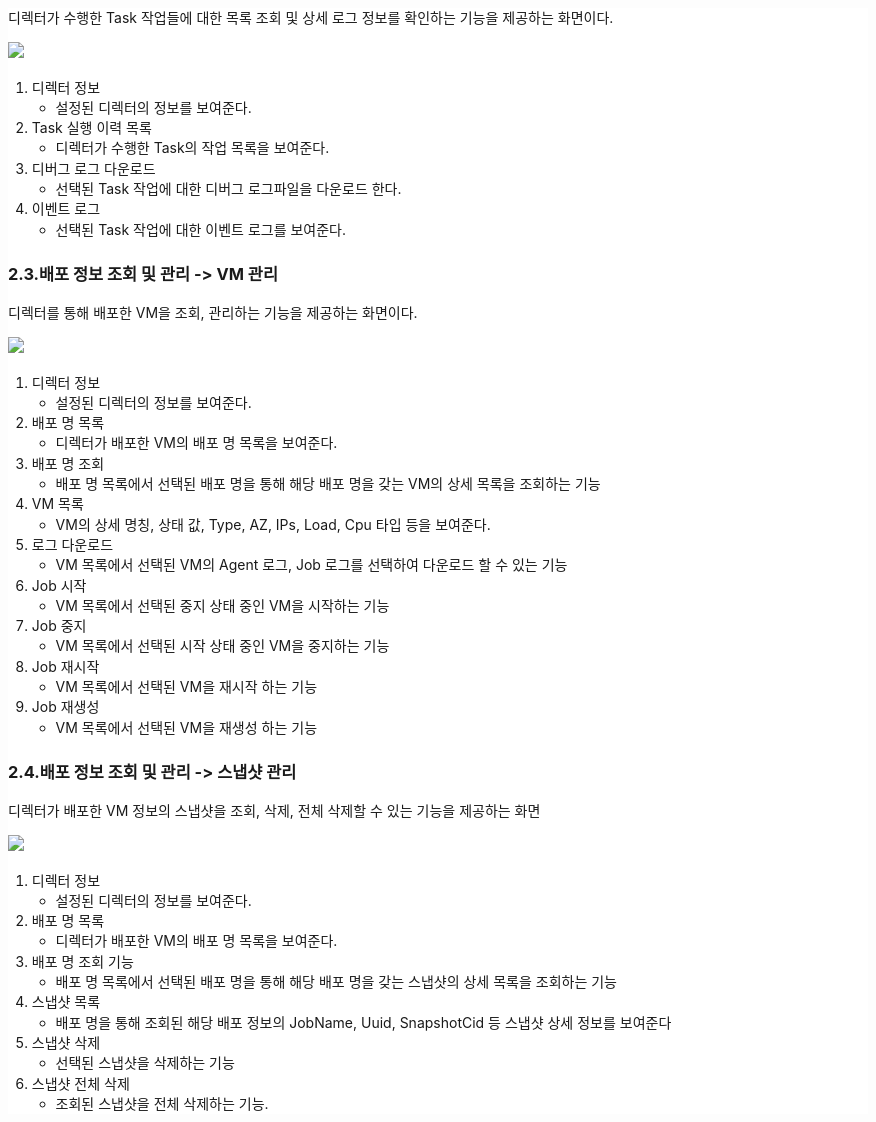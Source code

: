 디렉터가 수행한 Task 작업들에 대한 목록 조회 및 상세 로그 정보를 확인하는 기능을 제공하는 화면이다.

![](../../../.gitbook/assets/tasks%20%281%29.png)

1. 디렉터 정보
   * 설정된 디렉터의 정보를 보여준다.
2. Task 실행 이력 목록
   * 디렉터가 수행한 Task의 작업 목록을 보여준다.
3. 디버그 로그 다운로드
   * 선택된 Task 작업에 대한 디버그 로그파일을 다운로드 한다.
4. 이벤트 로그
   * 선택된 Task 작업에 대한 이벤트 로그를 보여준다.

### 2.3.배포 정보 조회 및 관리 -&gt; VM 관리

디렉터를 통해 배포한 VM을 조회, 관리하는 기능을 제공하는 화면이다.

![](../../../.gitbook/assets/vms%20%281%29.png)

1. 디렉터 정보
   * 설정된 디렉터의 정보를 보여준다.
2. 배포 명 목록
   * 디렉터가 배포한 VM의 배포 명 목록을 보여준다.
3. 배포 명 조회
   * 배포 명 목록에서 선택된 배포 명을 통해 해당 배포 명을 갖는 VM의 상세 목록을 조회하는 기능
4. VM 목록
   * VM의 상세 명칭, 상태 값, Type, AZ, IPs, Load, Cpu 타입 등을 보여준다.
5. 로그 다운로드
   * VM 목록에서 선택된 VM의 Agent 로그, Job 로그를 선택하여 다운로드 할 수 있는 기능
6. Job 시작
   * VM 목록에서 선택된 중지 상태 중인 VM을 시작하는 기능
7. Job 중지
   * VM 목록에서 선택된 시작 상태 중인 VM을 중지하는 기능
8. Job 재시작
   * VM 목록에서 선택된 VM을 재시작 하는 기능
9. Job 재생성
   * VM 목록에서 선택된 VM을 재생성 하는 기능

### 2.4.배포 정보 조회 및 관리 -&gt; 스냅샷 관리

디렉터가 배포한 VM 정보의 스냅샷을 조회, 삭제, 전체 삭제할 수 있는 기능을 제공하는 화면

![](../../../.gitbook/assets/snapshots.png)

1. 디렉터 정보
   * 설정된 디렉터의 정보를 보여준다.
2. 배포 명 목록
   * 디렉터가 배포한 VM의 배포 명 목록을 보여준다.
3. 배포 명 조회 기능
   * 배포 명 목록에서 선택된 배포 명을 통해 해당 배포 명을 갖는 스냅샷의 상세 목록을 조회하는 기능
4. 스냅샷 목록
   * 배포 명을 통해 조회된 해당 배포 정보의 JobName, Uuid, SnapshotCid 등 스냅샷 상세 정보를 보여준다
5. 스냅샷 삭제
   * 선택된 스냅샷을 삭제하는 기능
6. 스냅샷 전체 삭제
   * 조회된 스냅샷을 전체 삭제하는 기능.
